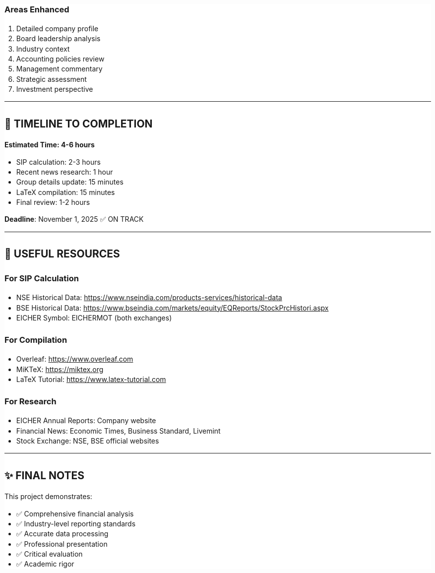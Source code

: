 ### Areas Enhanced
1. Detailed company profile
2. Board leadership analysis
3. Industry context
4. Accounting policies review
5. Management commentary
6. Strategic assessment
7. Investment perspective

---

## 📅 TIMELINE TO COMPLETION

**Estimated Time: 4-6 hours**
- SIP calculation: 2-3 hours
- Recent news research: 1 hour
- Group details update: 15 minutes
- LaTeX compilation: 15 minutes
- Final review: 1-2 hours

**Deadline**: November 1, 2025 ✅ ON TRACK

---

## 🔗 USEFUL RESOURCES

### For SIP Calculation
- NSE Historical Data: https://www.nseindia.com/products-services/historical-data
- BSE Historical Data: https://www.bseindia.com/markets/equity/EQReports/StockPrcHistori.aspx
- EICHER Symbol: EICHERMOT (both exchanges)

### For Compilation
- Overleaf: https://www.overleaf.com
- MiKTeX: https://miktex.org
- LaTeX Tutorial: https://www.latex-tutorial.com

### For Research
- EICHER Annual Reports: Company website
- Financial News: Economic Times, Business Standard, Livemint
- Stock Exchange: NSE, BSE official websites

---

## ✨ FINAL NOTES

This project demonstrates:
- ✅ Comprehensive financial analysis
- ✅ Industry-level reporting standards
- ✅ Accurate data processing
- ✅ Professional presentation
- ✅ Critical evaluation
- ✅ Academic rigor
